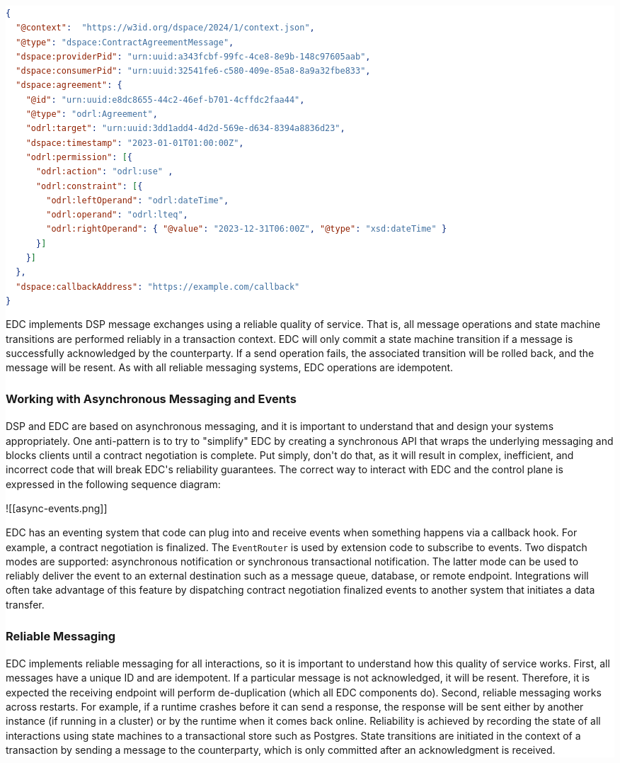 ```json
{
  "@context":  "https://w3id.org/dspace/2024/1/context.json",
  "@type": "dspace:ContractAgreementMessage",
  "dspace:providerPid": "urn:uuid:a343fcbf-99fc-4ce8-8e9b-148c97605aab",
  "dspace:consumerPid": "urn:uuid:32541fe6-c580-409e-85a8-8a9a32fbe833",
  "dspace:agreement": {
    "@id": "urn:uuid:e8dc8655-44c2-46ef-b701-4cffdc2faa44",
    "@type": "odrl:Agreement",
    "odrl:target": "urn:uuid:3dd1add4-4d2d-569e-d634-8394a8836d23",
    "dspace:timestamp": "2023-01-01T01:00:00Z",
    "odrl:permission": [{
      "odrl:action": "odrl:use" ,
      "odrl:constraint": [{
        "odrl:leftOperand": "odrl:dateTime",
        "odrl:operand": "odrl:lteq",
        "odrl:rightOperand": { "@value": "2023-12-31T06:00Z", "@type": "xsd:dateTime" }
      }]
    }]
  },
  "dspace:callbackAddress": "https://example.com/callback"
}
```

EDC implements DSP message exchanges using a reliable quality of service. That is, all message operations and state machine transitions are performed reliably in a transaction context. EDC will only commit a state machine transition if a message is successfully acknowledged by the counterparty. If a send operation fails, the associated transition will be rolled back, and the message will be resent. As with all reliable messaging systems, EDC operations are idempotent.

### Working with Asynchronous Messaging and Events

DSP and EDC are based on asynchronous messaging, and it is important to understand that and design your systems appropriately. One anti-pattern is to try to "simplify" EDC by creating a synchronous API that wraps the underlying messaging and blocks clients until a contract negotiation is complete. Put simply, don't do that, as it will result in complex, inefficient, and incorrect code that will break EDC's reliability guarantees. The correct way to interact with EDC and the control plane is expressed in the following sequence diagram:

![[async-events.png]]

EDC has an eventing system that code can plug into and receive events when something happens via a callback hook. For example, a contract negotiation is finalized. The `EventRouter` is used by extension code to subscribe to events. Two dispatch modes are supported: asynchronous notification or synchronous transactional notification.  The latter mode can be used to reliably deliver the event to an external destination such as a message queue, database, or remote endpoint. Integrations will often take advantage of this feature by dispatching contract negotiation finalized events to another system that initiates a data transfer. 

### Reliable Messaging

EDC implements reliable messaging for all interactions, so it is important to understand how this quality of service works. First, all messages have a unique ID and are idempotent. If a particular message is not acknowledged, it will be resent. Therefore, it is expected the receiving endpoint will perform de-duplication (which all EDC components do). Second, reliable messaging works across restarts. For example, if a runtime crashes before it can send a response, the response will be sent either by another instance (if running in a cluster) or by the runtime when it comes back online. Reliability is achieved by recording the state of all interactions using state machines to a transactional store such as Postgres. State transitions are initiated in the context of a transaction by sending a message to the counterparty, which is only committed after an acknowledgment is received.  

